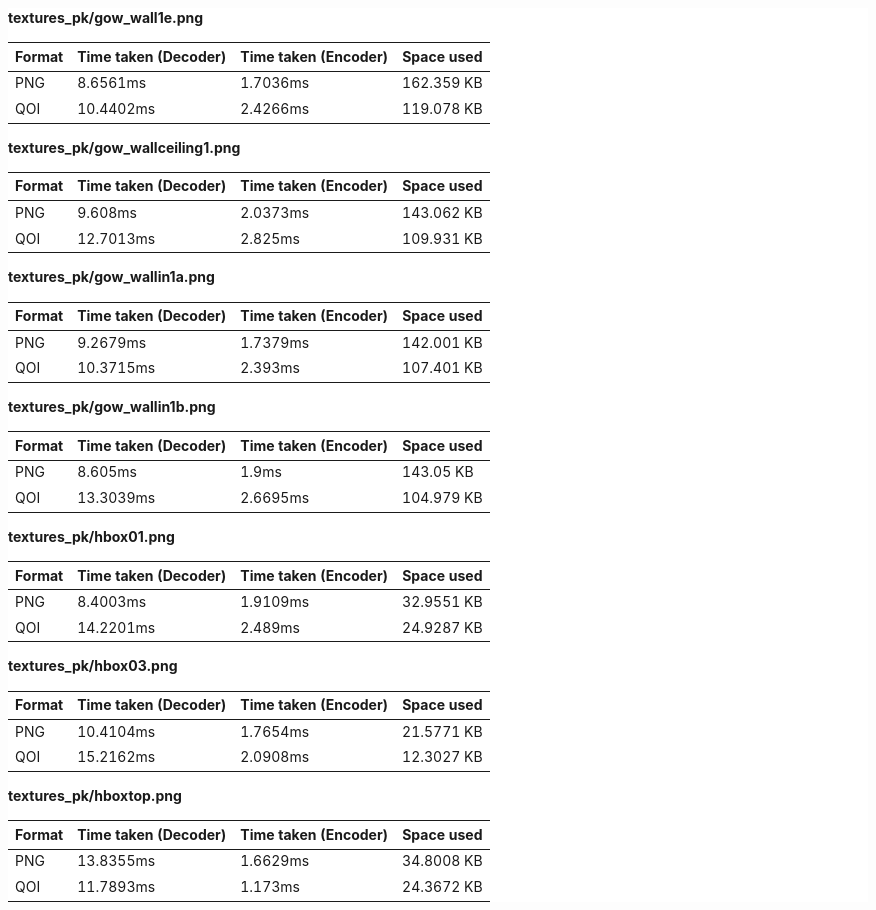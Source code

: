 **textures_pk/gow_wall1e.png**

| Format | Time taken (Decoder) | Time taken (Encoder) | Space used |
| --- | --- | --- | --- |
| PNG | 8.6561ms | 1.7036ms | 162.359 KB |
| QOI | 10.4402ms | 2.4266ms | 119.078 KB |

**textures_pk/gow_wallceiling1.png**

| Format | Time taken (Decoder) | Time taken (Encoder) | Space used |
| --- | --- | --- | --- |
| PNG | 9.608ms | 2.0373ms | 143.062 KB |
| QOI | 12.7013ms | 2.825ms | 109.931 KB |

**textures_pk/gow_wallin1a.png**

| Format | Time taken (Decoder) | Time taken (Encoder) | Space used |
| --- | --- | --- | --- |
| PNG | 9.2679ms | 1.7379ms | 142.001 KB |
| QOI | 10.3715ms | 2.393ms | 107.401 KB |

**textures_pk/gow_wallin1b.png**

| Format | Time taken (Decoder) | Time taken (Encoder) | Space used |
| --- | --- | --- | --- |
| PNG | 8.605ms | 1.9ms | 143.05 KB |
| QOI | 13.3039ms | 2.6695ms | 104.979 KB |

**textures_pk/hbox01.png**

| Format | Time taken (Decoder) | Time taken (Encoder) | Space used |
| --- | --- | --- | --- |
| PNG | 8.4003ms | 1.9109ms | 32.9551 KB |
| QOI | 14.2201ms | 2.489ms | 24.9287 KB |

**textures_pk/hbox03.png**

| Format | Time taken (Decoder) | Time taken (Encoder) | Space used |
| --- | --- | --- | --- |
| PNG | 10.4104ms | 1.7654ms | 21.5771 KB |
| QOI | 15.2162ms | 2.0908ms | 12.3027 KB |

**textures_pk/hboxtop.png**

| Format | Time taken (Decoder) | Time taken (Encoder) | Space used |
| --- | --- | --- | --- |
| PNG | 13.8355ms | 1.6629ms | 34.8008 KB |
| QOI | 11.7893ms | 1.173ms | 24.3672 KB |
